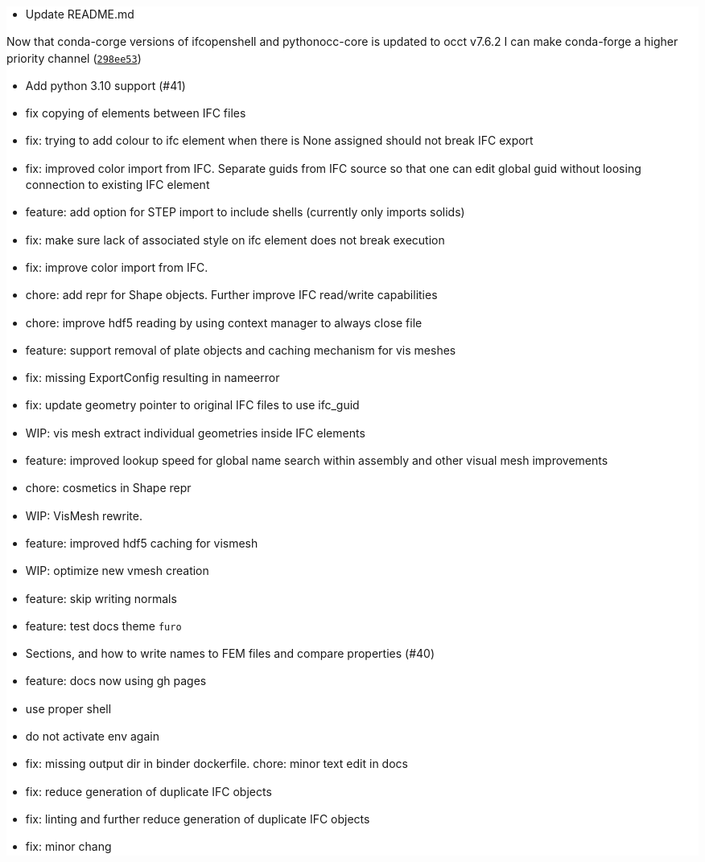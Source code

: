 * Update README.md

Now that conda-corge versions of ifcopenshell and pythonocc-core is updated to occt v7.6.2 I can make conda-forge a higher priority channel ([`298ee53`](https://github.com/Krande/adapy/commit/298ee5371ad00b4275d4c66df227944a1d0109c8))

* Add python 3.10 support (#41)

* fix copying of elements between IFC files

* fix: trying to add colour to ifc element when there is None assigned should not break IFC export

* fix: improved color import from IFC. Separate guids from IFC source so that one can edit global guid without loosing connection to existing IFC element

* feature: add option for STEP import to include shells (currently only imports solids)

* fix: make sure lack of associated style on ifc element does not break execution

* fix: improve color import from IFC.

* chore: add repr for Shape objects. Further improve IFC read/write capabilities

* chore: improve hdf5 reading by using context manager to always close file

* feature: support removal of plate objects and caching mechanism for vis meshes

* fix: missing ExportConfig resulting in nameerror

* fix: update geometry pointer to original IFC files to use ifc_guid

* WIP: vis mesh extract individual geometries inside IFC elements

* feature: improved lookup speed for global name search within assembly and other visual mesh improvements

* chore: cosmetics in Shape repr

* WIP: VisMesh rewrite.

* feature: improved hdf5 caching for vismesh

* WIP: optimize new vmesh creation

* feature: skip writing normals

* feature: test docs theme `furo`

* Sections, and how to write names to FEM files and compare properties (#40)

* feature: docs now using gh pages

* use proper shell

* do not activate env again

* fix: missing output dir in binder dockerfile.
chore: minor text edit in docs

* fix: reduce generation of duplicate IFC objects

* fix: linting and further reduce generation of duplicate IFC objects

* fix: minor chang
